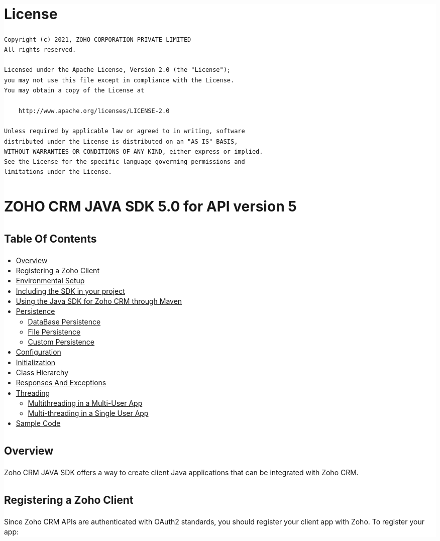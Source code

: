 License
=======

    Copyright (c) 2021, ZOHO CORPORATION PRIVATE LIMITED 
    All rights reserved. 

    Licensed under the Apache License, Version 2.0 (the "License"); 
    you may not use this file except in compliance with the License. 
    You may obtain a copy of the License at 
    
        http://www.apache.org/licenses/LICENSE-2.0 
    
    Unless required by applicable law or agreed to in writing, software 
    distributed under the License is distributed on an "AS IS" BASIS, 
    WITHOUT WARRANTIES OR CONDITIONS OF ANY KIND, either express or implied. 
    See the License for the specific language governing permissions and 
    limitations under the License.

# ZOHO CRM JAVA SDK 5.0 for API version 5

## Table Of Contents

* [Overview](#overview)
* [Registering a Zoho Client](#registering-a-zoho-client)
* [Environmental Setup](#environmental-setup)
* [Including the SDK in your project](#including-the-sdk-in-your-project)
* [Using the Java SDK for Zoho CRM through Maven
](#using-the-java-sdk-for-zoho-crm-through-maven
)
* [Persistence](#token-persistence)
  * [DataBase Persistence](#database-persistence)
  * [File Persistence](#file-persistence)
  * [Custom Persistence](#custom-persistence)
* [Configuration](#configuration)
* [Initialization](#initializing-the-application)
* [Class Hierarchy](#class-hierarchy)
* [Responses And Exceptions](#responses-and-exceptions)
* [Threading](#threading-in-the-java-sdk)
  * [Multithreading in a Multi-User App](#multithreading-in-a-multi-user-app)
  * [Multi-threading in a Single User App](#multi-threading-in-a-single-user-app)
* [Sample Code](#sdk-sample-code)

## Overview

Zoho CRM JAVA SDK offers a way to create client Java applications that can be integrated with Zoho CRM.

## Registering a Zoho Client

Since Zoho CRM APIs are authenticated with OAuth2 standards, you should register your client app with Zoho. To register your app:
